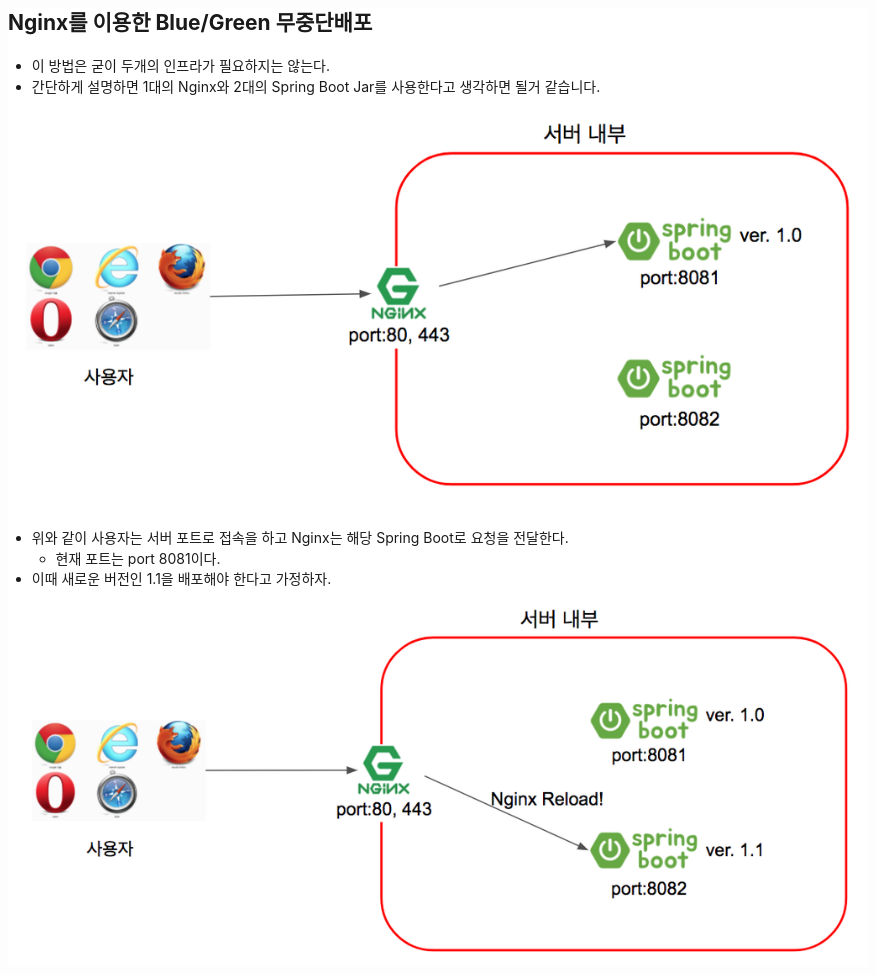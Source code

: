 ## Nginx를 이용한 Blue/Green 무중단배포

- 이 방법은 굳이 두개의 인프라가 필요하지는 않는다.
- 간단하게 설명하면 1대의 Nginx와 2대의 Spring Boot Jar를 사용한다고 생각하면 될거 같습니다.

![blue-green-deployment-2](https://github.com/ksy90101/TIL/blob/master/infra/image/blue-green-deployment-2.png?raw=true)

- 위와 같이 사용자는 서버 포트로 접속을 하고 Nginx는 해당 Spring Boot로 요청을 전달한다.
    - 현재 포트는 port 8081이다.
- 이때 새로운 버전인 1.1을 배포해야 한다고 가정하자.

![blue-green-deployment-3](https://github.com/ksy90101/TIL/blob/master/infra/image/blue-green-deployment-3.png?raw=true)
